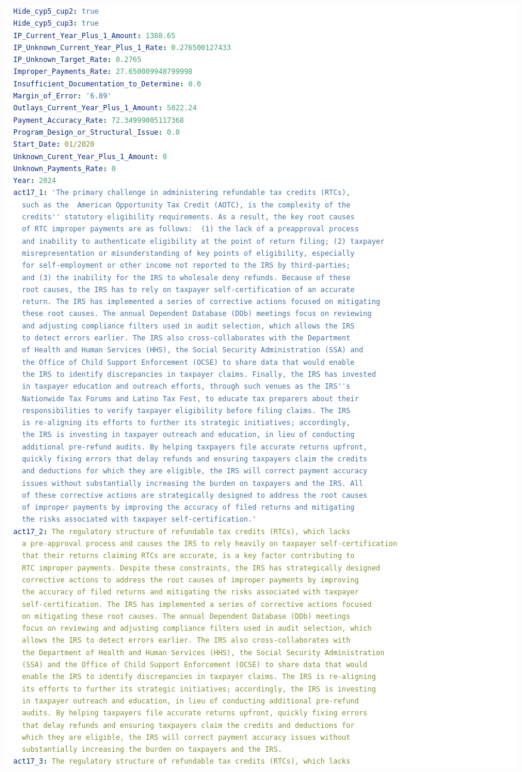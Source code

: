 ```yaml
  Hide_cyp5_cup2: true
  Hide_cyp5_cup3: true
  IP_Current_Year_Plus_1_Amount: 1388.65
  IP_Unknown_Current_Year_Plus_1_Rate: 0.276500127433
  IP_Unknown_Target_Rate: 0.2765
  Improper_Payments_Rate: 27.650009948799998
  Insufficient_Documentation_to_Determine: 0.0
  Margin_of_Error: '6.89'
  Outlays_Current_Year_Plus_1_Amount: 5022.24
  Payment_Accuracy_Rate: 72.34999005117368
  Program_Design_or_Structural_Issue: 0.0
  Start_Date: 01/2020
  Unknown_Curent_Year_Plus_1_Amount: 0
  Unknown_Payments_Rate: 0
  Year: 2024
  act17_1: 'The primary challenge in administering refundable tax credits (RTCs),
    such as the  American Opportunity Tax Credit (AOTC), is the complexity of the
    credits'' statutory eligibility requirements. As a result, the key root causes
    of RTC improper payments are as follows:  (1) the lack of a preapproval process
    and inability to authenticate eligibility at the point of return filing; (2) taxpayer
    misrepresentation or misunderstanding of key points of eligibility, especially
    for self-employment or other income not reported to the IRS by third-parties;
    and (3) the inability for the IRS to wholesale deny refunds. Because of these
    root causes, the IRS has to rely on taxpayer self-certification of an accurate
    return. The IRS has implemented a series of corrective actions focused on mitigating
    these root causes. The annual Dependent Database (DDb) meetings focus on reviewing
    and adjusting compliance filters used in audit selection, which allows the IRS
    to detect errors earlier. The IRS also cross-collaborates with the Department
    of Health and Human Services (HHS), the Social Security Administration (SSA) and
    the Office of Child Support Enforcement (OCSE) to share data that would enable
    the IRS to identify discrepancies in taxpayer claims. Finally, the IRS has invested
    in taxpayer education and outreach efforts, through such venues as the IRS''s
    Nationwide Tax Forums and Latino Tax Fest, to educate tax preparers about their
    responsibilities to verify taxpayer eligibility before filing claims. The IRS
    is re-aligning its efforts to further its strategic initiatives; accordingly,
    the IRS is investing in taxpayer outreach and education, in lieu of conducting
    additional pre-refund audits. By helping taxpayers file accurate returns upfront,
    quickly fixing errors that delay refunds and ensuring taxpayers claim the credits
    and deductions for which they are eligible, the IRS will correct payment accuracy
    issues without substantially increasing the burden on taxpayers and the IRS. All
    of these corrective actions are strategically designed to address the root causes
    of improper payments by improving the accuracy of filed returns and mitigating
    the risks associated with taxpayer self-certification.'
  act17_2: The regulatory structure of refundable tax credits (RTCs), which lacks
    a pre-approval process and causes the IRS to rely heavily on taxpayer self-certification
    that their returns claiming RTCs are accurate, is a key factor contributing to
    RTC improper payments. Despite these constraints, the IRS has strategically designed
    corrective actions to address the root causes of improper payments by improving
    the accuracy of filed returns and mitigating the risks associated with taxpayer
    self-certification. The IRS has implemented a series of corrective actions focused
    on mitigating these root causes. The annual Dependent Database (DDb) meetings
    focus on reviewing and adjusting compliance filters used in audit selection, which
    allows the IRS to detect errors earlier. The IRS also cross-collaborates with
    the Department of Health and Human Services (HHS), the Social Security Administration
    (SSA) and the Office of Child Support Enforcement (OCSE) to share data that would
    enable the IRS to identify discrepancies in taxpayer claims. The IRS is re-aligning
    its efforts to further its strategic initiatives; accordingly, the IRS is investing
    in taxpayer outreach and education, in lieu of conducting additional pre-refund
    audits. By helping taxpayers file accurate returns upfront, quickly fixing errors
    that delay refunds and ensuring taxpayers claim the credits and deductions for
    which they are eligible, the IRS will correct payment accuracy issues without
    substantially increasing the burden on taxpayers and the IRS.
  act17_3: The regulatory structure of refundable tax credits (RTCs), which lacks
```